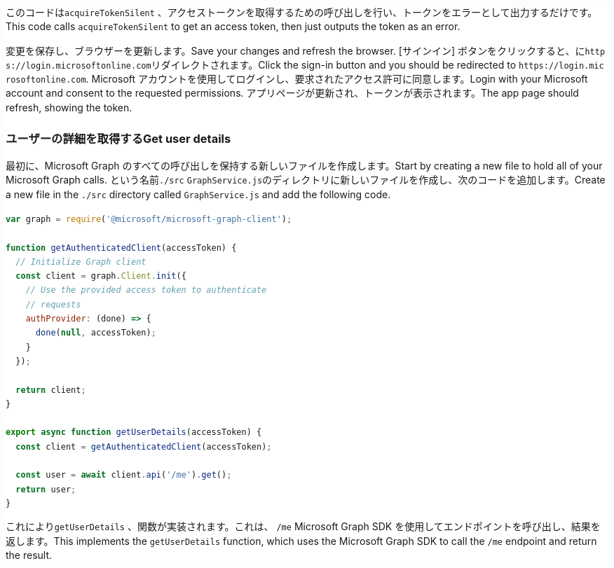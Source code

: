 <span data-ttu-id="fca0b-125">このコードは`acquireTokenSilent` 、アクセストークンを取得するための呼び出しを行い、トークンをエラーとして出力するだけです。</span><span class="sxs-lookup"><span data-stu-id="fca0b-125">This code calls `acquireTokenSilent` to get an access token, then just outputs the token as an error.</span></span>

<span data-ttu-id="fca0b-126">変更を保存し、ブラウザーを更新します。</span><span class="sxs-lookup"><span data-stu-id="fca0b-126">Save your changes and refresh the browser.</span></span> <span data-ttu-id="fca0b-127">[サインイン] ボタンをクリックすると、に`https://login.microsoftonline.com`リダイレクトされます。</span><span class="sxs-lookup"><span data-stu-id="fca0b-127">Click the sign-in button and you should be redirected to `https://login.microsoftonline.com`.</span></span> <span data-ttu-id="fca0b-128">Microsoft アカウントを使用してログインし、要求されたアクセス許可に同意します。</span><span class="sxs-lookup"><span data-stu-id="fca0b-128">Login with your Microsoft account and consent to the requested permissions.</span></span> <span data-ttu-id="fca0b-129">アプリページが更新され、トークンが表示されます。</span><span class="sxs-lookup"><span data-stu-id="fca0b-129">The app page should refresh, showing the token.</span></span>

### <a name="get-user-details"></a><span data-ttu-id="fca0b-130">ユーザーの詳細を取得する</span><span class="sxs-lookup"><span data-stu-id="fca0b-130">Get user details</span></span>

<span data-ttu-id="fca0b-131">最初に、Microsoft Graph のすべての呼び出しを保持する新しいファイルを作成します。</span><span class="sxs-lookup"><span data-stu-id="fca0b-131">Start by creating a new file to hold all of your Microsoft Graph calls.</span></span> <span data-ttu-id="fca0b-132">という名前`./src` `GraphService.js`のディレクトリに新しいファイルを作成し、次のコードを追加します。</span><span class="sxs-lookup"><span data-stu-id="fca0b-132">Create a new file in the `./src` directory called `GraphService.js` and add the following code.</span></span>

```js
var graph = require('@microsoft/microsoft-graph-client');

function getAuthenticatedClient(accessToken) {
  // Initialize Graph client
  const client = graph.Client.init({
    // Use the provided access token to authenticate
    // requests
    authProvider: (done) => {
      done(null, accessToken);
    }
  });

  return client;
}

export async function getUserDetails(accessToken) {
  const client = getAuthenticatedClient(accessToken);

  const user = await client.api('/me').get();
  return user;
}
```

<span data-ttu-id="fca0b-133">これにより`getUserDetails` 、関数が実装されます。これは、 `/me` Microsoft Graph SDK を使用してエンドポイントを呼び出し、結果を返します。</span><span class="sxs-lookup"><span data-stu-id="fca0b-133">This implements the `getUserDetails` function, which uses the Microsoft Graph SDK to call the `/me` endpoint and return the result.</span></span>
